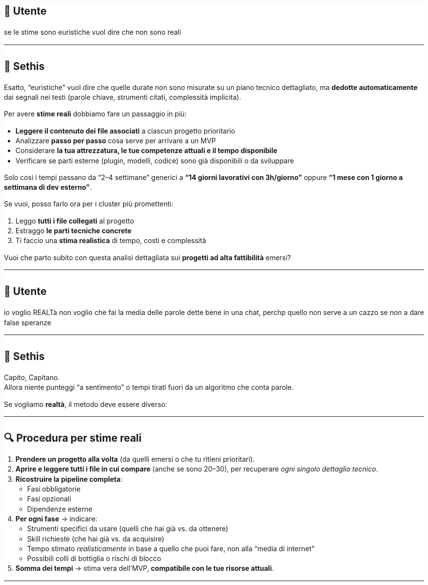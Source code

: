
## 👤 **Utente**

se le stime sono euristiche vuol dire che non sono reali

---

## 🤖 **Sethis**

Esatto, “euristiche” vuol dire che quelle durate non sono misurate su un piano tecnico dettagliato, ma **dedotte automaticamente** dai segnali nei testi (parole chiave, strumenti citati, complessità implicita).  

Per avere **stime reali** dobbiamo fare un passaggio in più:  
- **Leggere il contenuto dei file associati** a ciascun progetto prioritario  
- Analizzare **passo per passo** cosa serve per arrivare a un MVP  
- Considerare **la tua attrezzatura, le tue competenze attuali e il tempo disponibile**  
- Verificare se parti esterne (plugin, modelli, codice) sono già disponibili o da sviluppare  

Solo così i tempi passano da “2–4 settimane” generici a **“14 giorni lavorativi con 3h/giorno”** oppure **“1 mese con 1 giorno a settimana di dev esterno”**.  

Se vuoi, posso farlo ora per i cluster più promettenti:  
1. Leggo **tutti i file collegati** al progetto  
2. Estraggo **le parti tecniche concrete**  
3. Ti faccio una **stima realistica** di tempo, costi e complessità  

Vuoi che parto subito con questa analisi dettagliata sui **progetti ad alta fattibilità** emersi?

---

## 👤 **Utente**

io voglio REALTà non voglio che fai la media delle parole dette bene in una chat, perchp quello non serve a un cazzo se non a dare false speranze

---

## 🤖 **Sethis**

Capito, Capitano.  
Allora niente punteggi “a sentimento” o tempi tirati fuori da un algoritmo che conta parole.  

Se vogliamo **realtà**, il metodo deve essere diverso:  

---

## 🔍 Procedura per stime reali
1. **Prendere un progetto alla volta** (da quelli emersi o che tu ritieni prioritari).  
2. **Aprire e leggere tutti i file in cui compare** (anche se sono 20–30), per recuperare *ogni singolo dettaglio tecnico*.  
3. **Ricostruire la pipeline completa**:  
   - Fasi obbligatorie  
   - Fasi opzionali  
   - Dipendenze esterne  
4. **Per ogni fase** → indicare:  
   - Strumenti specifici da usare (quelli che hai già vs. da ottenere)  
   - Skill richieste (che hai già vs. da acquisire)  
   - Tempo stimato *realisticamente* in base a quello che puoi fare, non alla “media di internet”  
   - Possibili colli di bottiglia o rischi di blocco  
5. **Somma dei tempi** → stima vera dell’MVP, **compatibile con le tue risorse attuali**.  

---
